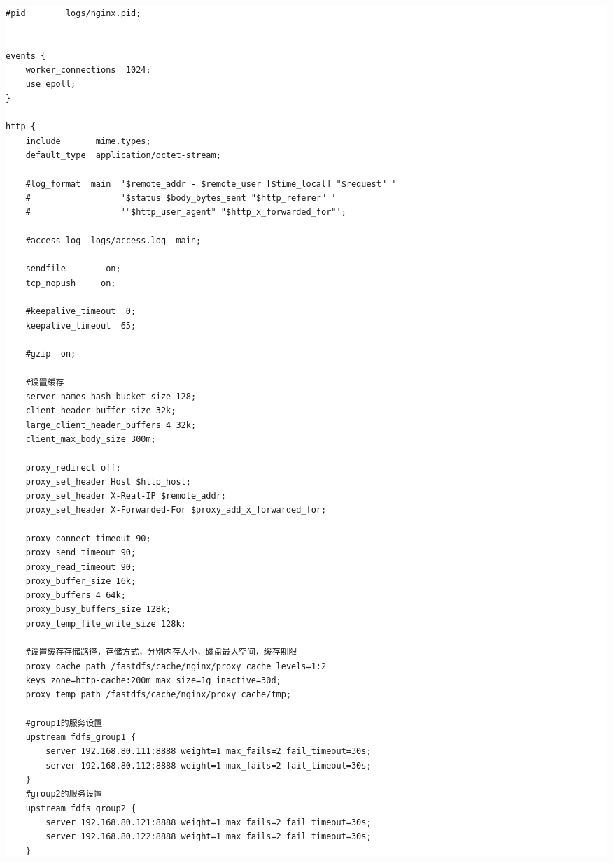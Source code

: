 	#pid        logs/nginx.pid;
	
	
	events {
	    worker_connections  1024;
	    use epoll;
	}
	
	http {
	    include       mime.types;
	    default_type  application/octet-stream;
	
	    #log_format  main  '$remote_addr - $remote_user [$time_local] "$request" '
	    #                  '$status $body_bytes_sent "$http_referer" '
	    #                  '"$http_user_agent" "$http_x_forwarded_for"';
	
	    #access_log  logs/access.log  main;
	
	    sendfile        on;
	    tcp_nopush     on;
	
	    #keepalive_timeout  0;
	    keepalive_timeout  65;
	
	    #gzip  on;
	
		#设置缓存
	    server_names_hash_bucket_size 128;
	    client_header_buffer_size 32k;
		large_client_header_buffers 4 32k;
		client_max_body_size 300m;
	
		proxy_redirect off;
		proxy_set_header Host $http_host;
		proxy_set_header X-Real-IP $remote_addr;
		proxy_set_header X-Forwarded-For $proxy_add_x_forwarded_for;
	
		proxy_connect_timeout 90;
		proxy_send_timeout 90;
		proxy_read_timeout 90;
		proxy_buffer_size 16k;
		proxy_buffers 4 64k;
		proxy_busy_buffers_size 128k;
		proxy_temp_file_write_size 128k;
	
		#设置缓存存储路径，存储方式，分别内存大小，磁盘最大空间，缓存期限
		proxy_cache_path /fastdfs/cache/nginx/proxy_cache levels=1:2
		keys_zone=http-cache:200m max_size=1g inactive=30d;
		proxy_temp_path /fastdfs/cache/nginx/proxy_cache/tmp;
	
		#group1的服务设置
		upstream fdfs_group1 {
			server 192.168.80.111:8888 weight=1 max_fails=2 fail_timeout=30s;
			server 192.168.80.112:8888 weight=1 max_fails=2 fail_timeout=30s;
		}
		#group2的服务设置
		upstream fdfs_group2 {
			server 192.168.80.121:8888 weight=1 max_fails=2 fail_timeout=30s;
			server 192.168.80.122:8888 weight=1 max_fails=2 fail_timeout=30s;
		}
	